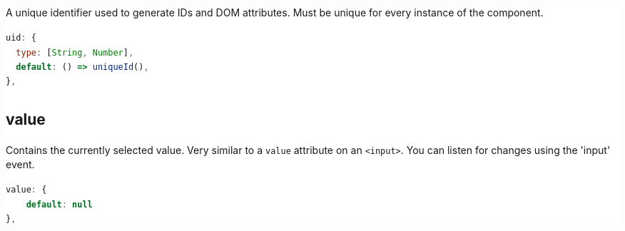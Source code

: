 A unique identifier used to generate IDs and DOM attributes. Must be unique for
every instance of the component.

```js
uid: {
  type: [String, Number],
  default: () => uniqueId(),
},
```

## value

Contains the currently selected value. Very similar to a `value` attribute on an
`<input>`. You can listen for changes using the 'input' event.

```js
value: {
	default: null
},
```
